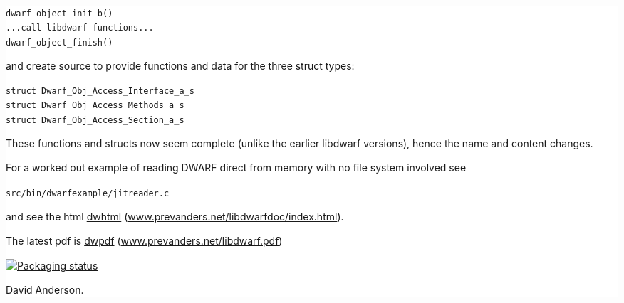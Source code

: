     dwarf_object_init_b()
    ...call libdwarf functions...
    dwarf_object_finish()

and create source to provide
functions and data for the three struct
types:

    struct Dwarf_Obj_Access_Interface_a_s
    struct Dwarf_Obj_Access_Methods_a_s
    struct Dwarf_Obj_Access_Section_a_s

These functions and structs now seem complete
(unlike the earlier libdwarf versions), hence
the name and content changes.

For a worked out example of reading DWARF direct from memory
with no file system involved
see

    src/bin/dwarfexample/jitreader.c

and see the html [dwhtml] (www.prevanders.net/libdwarfdoc/index.html).

The latest pdf is [dwpdf] (www.prevanders.net/libdwarf.pdf)

[![Packaging status](https://repology.org/badge/vertical-allrepos/libdwarf.svg?exclude_unsupported=1)](https://repology.org/project/libdwarf/versions)

David Anderson.


[dwhtml]: https://www.prevanders.net/libdwarfdoc/index.html
[dwpdf]: https://www.prevanders.net/libdwarf.pdf